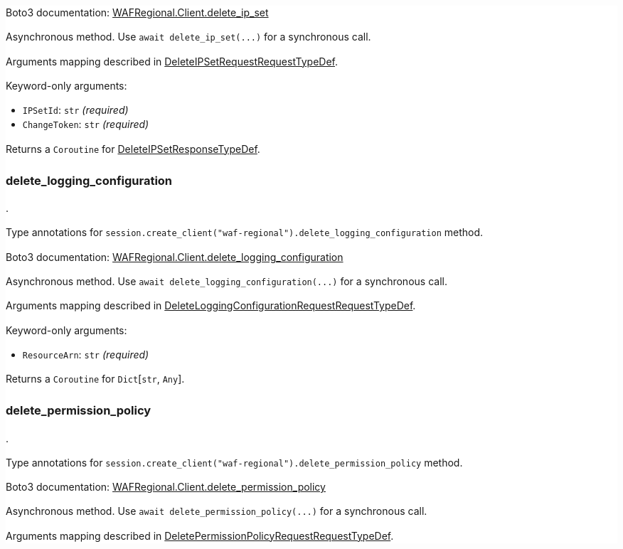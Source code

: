 Boto3 documentation:
[WAFRegional.Client.delete_ip_set](https://boto3.amazonaws.com/v1/documentation/api/latest/reference/services/waf-regional.html#WAFRegional.Client.delete_ip_set)

Asynchronous method. Use `await delete_ip_set(...)` for a synchronous call.

Arguments mapping described in
[DeleteIPSetRequestRequestTypeDef](./type_defs.md#deleteipsetrequestrequesttypedef).

Keyword-only arguments:

- `IPSetId`: `str` *(required)*
- `ChangeToken`: `str` *(required)*

Returns a `Coroutine` for
[DeleteIPSetResponseTypeDef](./type_defs.md#deleteipsetresponsetypedef).

<a id="delete\_logging\_configuration"></a>

### delete_logging_configuration

.

Type annotations for
`session.create_client("waf-regional").delete_logging_configuration` method.

Boto3 documentation:
[WAFRegional.Client.delete_logging_configuration](https://boto3.amazonaws.com/v1/documentation/api/latest/reference/services/waf-regional.html#WAFRegional.Client.delete_logging_configuration)

Asynchronous method. Use `await delete_logging_configuration(...)` for a
synchronous call.

Arguments mapping described in
[DeleteLoggingConfigurationRequestRequestTypeDef](./type_defs.md#deleteloggingconfigurationrequestrequesttypedef).

Keyword-only arguments:

- `ResourceArn`: `str` *(required)*

Returns a `Coroutine` for `Dict`\[`str`, `Any`\].

<a id="delete\_permission\_policy"></a>

### delete_permission_policy

.

Type annotations for
`session.create_client("waf-regional").delete_permission_policy` method.

Boto3 documentation:
[WAFRegional.Client.delete_permission_policy](https://boto3.amazonaws.com/v1/documentation/api/latest/reference/services/waf-regional.html#WAFRegional.Client.delete_permission_policy)

Asynchronous method. Use `await delete_permission_policy(...)` for a
synchronous call.

Arguments mapping described in
[DeletePermissionPolicyRequestRequestTypeDef](./type_defs.md#deletepermissionpolicyrequestrequesttypedef).
